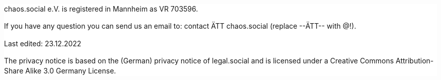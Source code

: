 chaos.social e.V. is registered in Mannheim as VR 703596.

If you have any question you can send us an email to: contact ÄTT chaos.social (replace --ÄTT-- with @!).

Last edited: 23.12.2022

The privacy notice is based on the (German) privacy notice of legal.social and is licensed under a Creative Commons Attribution-Share Alike 3.0 Germany License.

